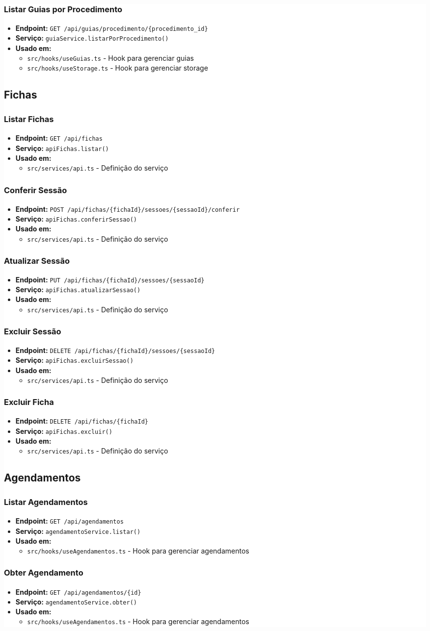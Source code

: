### Listar Guias por Procedimento
- **Endpoint:** `GET /api/guias/procedimento/{procedimento_id}`
- **Serviço:** `guiaService.listarPorProcedimento()`
- **Usado em:**
  - `src/hooks/useGuias.ts` - Hook para gerenciar guias
  - `src/hooks/useStorage.ts` - Hook para gerenciar storage

## Fichas

### Listar Fichas
- **Endpoint:** `GET /api/fichas`
- **Serviço:** `apiFichas.listar()`
- **Usado em:**
  - `src/services/api.ts` - Definição do serviço

### Conferir Sessão
- **Endpoint:** `POST /api/fichas/{fichaId}/sessoes/{sessaoId}/conferir`
- **Serviço:** `apiFichas.conferirSessao()`
- **Usado em:**
  - `src/services/api.ts` - Definição do serviço

### Atualizar Sessão
- **Endpoint:** `PUT /api/fichas/{fichaId}/sessoes/{sessaoId}`
- **Serviço:** `apiFichas.atualizarSessao()`
- **Usado em:**
  - `src/services/api.ts` - Definição do serviço

### Excluir Sessão
- **Endpoint:** `DELETE /api/fichas/{fichaId}/sessoes/{sessaoId}`
- **Serviço:** `apiFichas.excluirSessao()`
- **Usado em:**
  - `src/services/api.ts` - Definição do serviço

### Excluir Ficha
- **Endpoint:** `DELETE /api/fichas/{fichaId}`
- **Serviço:** `apiFichas.excluir()`
- **Usado em:**
  - `src/services/api.ts` - Definição do serviço

## Agendamentos

### Listar Agendamentos
- **Endpoint:** `GET /api/agendamentos`
- **Serviço:** `agendamentoService.listar()`
- **Usado em:**
  - `src/hooks/useAgendamentos.ts` - Hook para gerenciar agendamentos

### Obter Agendamento
- **Endpoint:** `GET /api/agendamentos/{id}`
- **Serviço:** `agendamentoService.obter()`
- **Usado em:**
  - `src/hooks/useAgendamentos.ts` - Hook para gerenciar agendamentos
